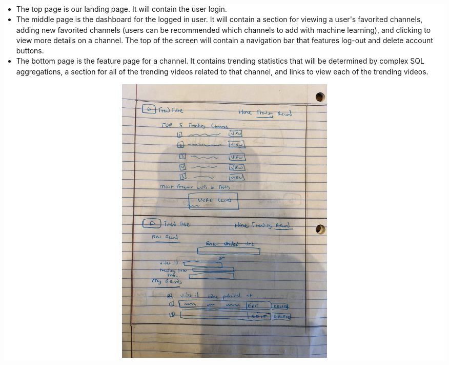 - The top page is our landing page. It will contain the user login.
- The middle page is the dashboard for the logged in user. It will contain a section for viewing a user's favorited channels, adding new favorited channels (users can be recommended which channels to add with machine learning), and clicking to view more details on a channel. The top of the screen will contain a navigation bar that features log-out and delete account buttons.
- The bottom page is the feature page for a channel. It contains trending statistics that will be determined by complex SQL aggregations, a section for all of the trending videos related to that channel, and links to view each of the trending videos.

<p align="center">
  <img src="assets/411mockup1.jpg" width=400 />
</p>
